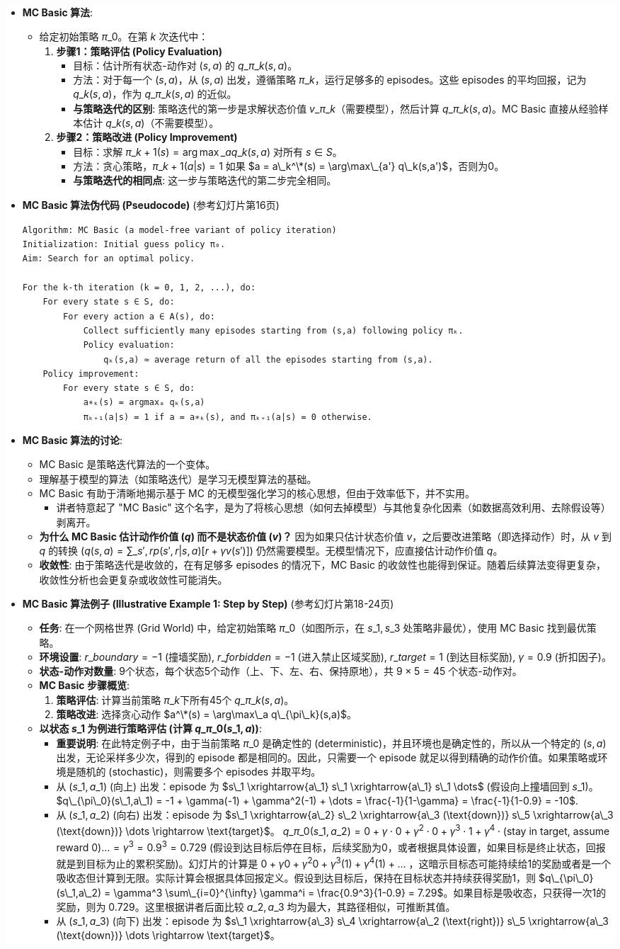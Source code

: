 *   **MC Basic 算法**:
    *   给定初始策略 $\pi\_0$。在第 $k$ 次迭代中：
        1.  **步骤1：策略评估 (Policy Evaluation)**
            *   目标：估计所有状态-动作对 $(s,a)$ 的 $q\_{\pi\_k}(s,a)$。
            *   方法：对于每一个 $(s,a)$，从 $(s,a)$ 出发，遵循策略 $\pi\_k$，运行足够多的 episodes。这些 episodes 的平均回报，记为 $q\_k(s,a)$，作为 $q\_{\pi\_k}(s,a)$ 的近似。
            *   **与策略迭代的区别**: 策略迭代的第一步是求解状态价值 $v\_{\pi\_k}$（需要模型），然后计算 $q\_{\pi\_k}(s,a)$。MC Basic 直接从经验样本估计 $q\_k(s,a)$（不需要模型）。
        2.  **步骤2：策略改进 (Policy Improvement)**
            *   目标：求解 $\pi\_{k+1}(s) = \arg\max\_a q\_k(s,a)$ 对所有 $s \in S$。
            *   方法：贪心策略，$\pi\_{k+1}(a|s) = 1$ 如果 $a = a\_k^\*(s) = \arg\max\_{a'} q\_k(s,a')$，否则为0。
            *   **与策略迭代的相同点**: 这一步与策略迭代的第二步完全相同。

*   **MC Basic 算法伪代码 (Pseudocode)** (参考幻灯片第16页)
    ```
    Algorithm: MC Basic (a model-free variant of policy iteration)
    Initialization: Initial guess policy π₀.
    Aim: Search for an optimal policy.
    
    For the k-th iteration (k = 0, 1, 2, ...), do:
        For every state s ∈ S, do:
            For every action a ∈ A(s), do:
                Collect sufficiently many episodes starting from (s,a) following policy πₖ.
                Policy evaluation:
                    qₖ(s,a) ≈ average return of all the episodes starting from (s,a).
        Policy improvement:
            For every state s ∈ S, do:
                a∗ₖ(s) = argmaxₐ qₖ(s,a)
                πₖ₊₁(a|s) = 1 if a = a∗ₖ(s), and πₖ₊₁(a|s) = 0 otherwise.
    ```

*   **MC Basic 算法的讨论**:
    *   MC Basic 是策略迭代算法的一个变体。
    *   理解基于模型的算法（如策略迭代）是学习无模型算法的基础。
    *   MC Basic 有助于清晰地揭示基于 MC 的无模型强化学习的核心思想，但由于效率低下，并不实用。
        *   讲者特意起了 "MC Basic" 这个名字，是为了将核心思想（如何去掉模型）与其他复杂化因素（如数据高效利用、去除假设等）剥离开。
    *   **为什么 MC Basic 估计动作价值 ($q$) 而不是状态价值 ($v$)？** 因为如果只估计状态价值 $v$，之后要改进策略（即选择动作）时，从 $v$ 到 $q$ 的转换 ($q(s,a) = \sum\_{s',r} p(s',r|s,a)[r+\gamma v(s')]$) 仍然需要模型。无模型情况下，应直接估计动作价值 $q$。
    *   **收敛性**: 由于策略迭代是收敛的，在有足够多 episodes 的情况下，MC Basic 的收敛性也能得到保证。随着后续算法变得更复杂，收敛性分析也会更复杂或收敛性可能消失。

*   **MC Basic 算法例子 (Illustrative Example 1: Step by Step)** (参考幻灯片第18-24页)
    *   **任务**: 在一个网格世界 (Grid World) 中，给定初始策略 $\pi\_0$（如图所示，在 $s\_1, s\_3$ 处策略非最优），使用 MC Basic 找到最优策略。
    *   **环境设置**: $r\_{boundary}=-1$ (撞墙奖励), $r\_{forbidden}=-1$ (进入禁止区域奖励), $r\_{target}=1$ (到达目标奖励), $\gamma=0.9$ (折扣因子)。
    *   **状态-动作对数量**: 9个状态，每个状态5个动作（上、下、左、右、保持原地），共 $9 \times 5 = 45$ 个状态-动作对。
    *   **MC Basic 步骤概览**:
        1.  **策略评估**: 计算当前策略 $\pi\_k$下所有45个 $q\_{\pi\_k}(s,a)$。
        2.  **策略改进**: 选择贪心动作 $a^\*(s) = \arg\max\_a q\_{\pi\_k}(s,a)$。
    *   **以状态 $s\_1$ 为例进行策略评估 (计算 $q\_{\pi\_0}(s\_1,a)$)**:
        *   **重要说明**: 在此特定例子中，由于当前策略 $\pi\_0$ 是确定性的 (deterministic)，并且环境也是确定性的，所以从一个特定的 $(s,a)$ 出发，无论采样多少次，得到的 episode 都是相同的。因此，只需要一个 episode 就足以得到精确的动作价值。如果策略或环境是随机的 (stochastic)，则需要多个 episodes 并取平均。
        *   从 $(s\_1, a\_1)$ (向上) 出发：episode 为 $s\_1 \xrightarrow{a\_1} s\_1 \xrightarrow{a\_1} s\_1 \dots$ (假设向上撞墙回到 $s\_1$)。
            $q\_{\pi\_0}(s\_1,a\_1) = -1 + \gamma(-1) + \gamma^2(-1) + \dots = \frac{-1}{1-\gamma} = \frac{-1}{1-0.9} = -10$.
        *   从 $(s\_1, a\_2)$ (向右) 出发：episode 为 $s\_1 \xrightarrow{a\_2} s\_2 \xrightarrow{a\_3 (\text{down})} s\_5 \xrightarrow{a\_3 (\text{down})} \dots \rightarrow \text{target}$。
            $q\_{\pi\_0}(s\_1,a\_2) = 0 + \gamma \cdot 0 + \gamma^2 \cdot 0 + \gamma^3 \cdot 1 + \gamma^4 \cdot (\text{stay in target, assume reward 0}) \dots = \gamma^3 = 0.9^3 = 0.729$ (假设到达目标后停在目标，后续奖励为0，或者根据具体设置，如果目标是终止状态，回报就是到目标为止的累积奖励)。幻灯片的计算是 $0 + \gamma 0 + \gamma^2 0 + \gamma^3(1) + \gamma^4(1) + ...$ ，这暗示目标态可能持续给1的奖励或者是一个吸收态但计算到无限。实际计算会根据具体回报定义。假设到达目标后，保持在目标状态并持续获得奖励1，则 $q\_{\pi\_0}(s\_1,a\_2) = \gamma^3 \sum\_{i=0}^{\infty} \gamma^i = \frac{0.9^3}{1-0.9} = 7.29$。如果目标是吸收态，只获得一次1的奖励，则为 $0.729$。这里根据讲者后面比较 $a\_2, a\_3$ 均为最大，其路径相似，可推断其值。
        *   从 $(s\_1, a\_3)$ (向下) 出发：episode 为 $s\_1 \xrightarrow{a\_3} s\_4 \xrightarrow{a\_2 (\text{right})} s\_5 \xrightarrow{a\_3 (\text{down})} \dots \rightarrow \text{target}$。